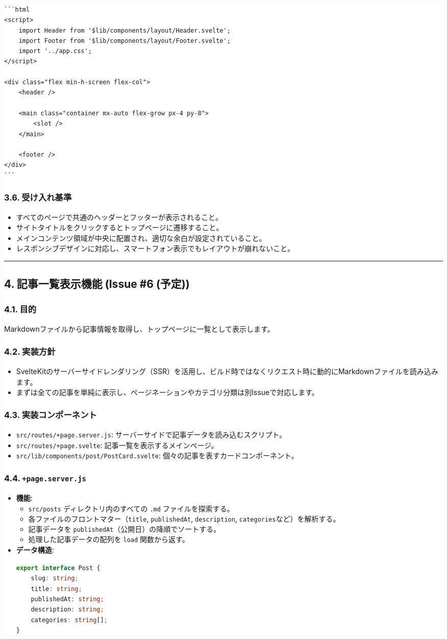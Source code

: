     ```html
    <script>
    	import Header from '$lib/components/layout/Header.svelte';
    	import Footer from '$lib/components/layout/Footer.svelte';
    	import '../app.css';
    </script>

    <div class="flex min-h-screen flex-col">
    	<header />

    	<main class="container mx-auto flex-grow px-4 py-8">
    		<slot />
    	</main>

    	<footer />
    </div>
    ```

### 3.6. 受け入れ基準

- すべてのページで共通のヘッダーとフッターが表示されること。
- サイトタイトルをクリックするとトップページに遷移すること。
- メインコンテンツ領域が中央に配置され、適切な余白が設定されていること。
- レスポンシブデザインに対応し、スマートフォン表示でもレイアウトが崩れないこと。

---

## 4. 記事一覧表示機能 (Issue #6 (予定))

### 4.1. 目的

Markdownファイルから記事情報を取得し、トップページに一覧として表示します。

### 4.2. 実装方針

- SvelteKitのサーバーサイドレンダリング（SSR）を活用し、ビルド時ではなくリクエスト時に動的にMarkdownファイルを読み込みます。
- まずは全ての記事を単純に表示し、ページネーションやカテゴリ分類は別Issueで対応します。

### 4.3. 実装コンポーネント

- `src/routes/+page.server.js`: サーバーサイドで記事データを読み込むスクリプト。
- `src/routes/+page.svelte`: 記事一覧を表示するメインページ。
- `src/lib/components/post/PostCard.svelte`: 個々の記事を表すカードコンポーネント。

### 4.4. `+page.server.js`

- **機能**:
    - `src/posts` ディレクトリ内のすべての `.md` ファイルを探索する。
    - 各ファイルのフロントマター（`title`, `publishedAt`, `description`, `categories`など）を解析する。
    - 記事データを `publishedAt`（公開日）の降順でソートする。
    - 処理した記事データの配列を `load` 関数から返す。
- **データ構造**:
    ```typescript
    export interface Post {
    	slug: string;
    	title: string;
    	publishedAt: string;
    	description: string;
    	categories: string[];
    }
    ```
